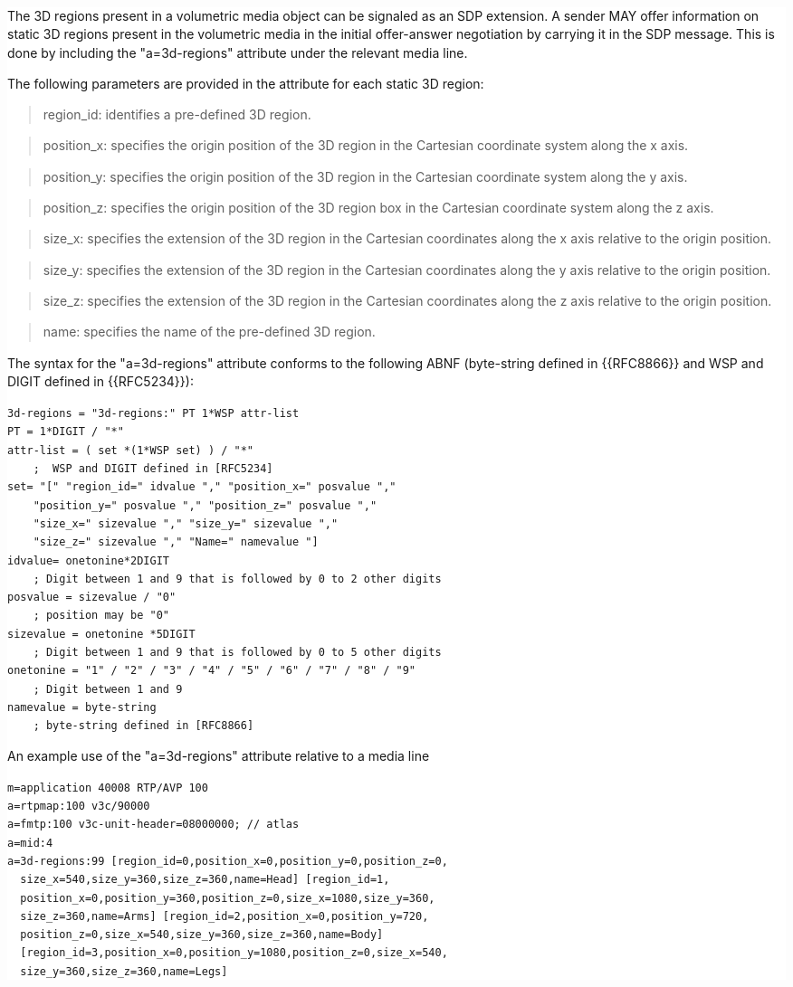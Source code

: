 The 3D regions present in a volumetric media object can be signaled as an SDP extension. A sender MAY offer information on static 3D regions present in the volumetric media in the initial offer-answer negotiation by carrying it in the SDP message. This is done by including the "a=3d-regions" attribute under the relevant media line. 

The following parameters are provided in the attribute for each static 3D region:

> region_id: identifies a pre-defined 3D region.

> position_x: specifies the origin position of the 3D region in the Cartesian coordinate system along the x axis.

> position_y: specifies the origin position of the 3D region in the Cartesian coordinate system along the y axis.

> position_z: specifies the origin position of the 3D region box in the Cartesian coordinate system along the z axis.

> size_x: specifies the extension of the 3D region in the Cartesian coordinates along the x axis relative to the origin position.

> size_y: specifies the extension of the 3D region in the Cartesian coordinates along the y axis relative to the origin position.

> size_z: specifies the extension of the 3D region in the Cartesian coordinates along the z axis relative to the origin position.

> name: specifies the name of the pre-defined 3D region.

The syntax for the "a=3d-regions" attribute conforms to the following ABNF (byte-string defined in {{RFC8866}} and WSP and DIGIT defined in {{RFC5234}}):

~~~ abnf
3d-regions = "3d-regions:" PT 1*WSP attr-list
PT = 1*DIGIT / "*"
attr-list = ( set *(1*WSP set) ) / "*"
    ;  WSP and DIGIT defined in [RFC5234]
set= "[" "region_id=" idvalue "," "position_x=" posvalue "," 
    "position_y=" posvalue "," "position_z=" posvalue "," 
    "size_x=" sizevalue "," "size_y=" sizevalue "," 
    "size_z=" sizevalue "," "Name=" namevalue "]
idvalue= onetonine*2DIGIT
    ; Digit between 1 and 9 that is followed by 0 to 2 other digits
posvalue = sizevalue / "0"
    ; position may be "0"
sizevalue = onetonine *5DIGIT
    ; Digit between 1 and 9 that is followed by 0 to 5 other digits
onetonine = "1" / "2" / "3" / "4" / "5" / "6" / "7" / "8" / "9"
    ; Digit between 1 and 9
namevalue = byte-string
    ; byte-string defined in [RFC8866]
~~~

An example use of the "a=3d-regions" attribute relative to a media line

    m=application 40008 RTP/AVP 100 
    a=rtpmap:100 v3c/90000 
    a=fmtp:100 v3c-unit-header=08000000; // atlas
    a=mid:4
    a=3d-regions:99 [region_id=0,position_x=0,position_y=0,position_z=0,
      size_x=540,size_y=360,size_z=360,name=Head] [region_id=1,
      position_x=0,position_y=360,position_z=0,size_x=1080,size_y=360,
      size_z=360,name=Arms] [region_id=2,position_x=0,position_y=720,
      position_z=0,size_x=540,size_y=360,size_z=360,name=Body] 
      [region_id=3,position_x=0,position_y=1080,position_z=0,size_x=540,
      size_y=360,size_z=360,name=Legs]
